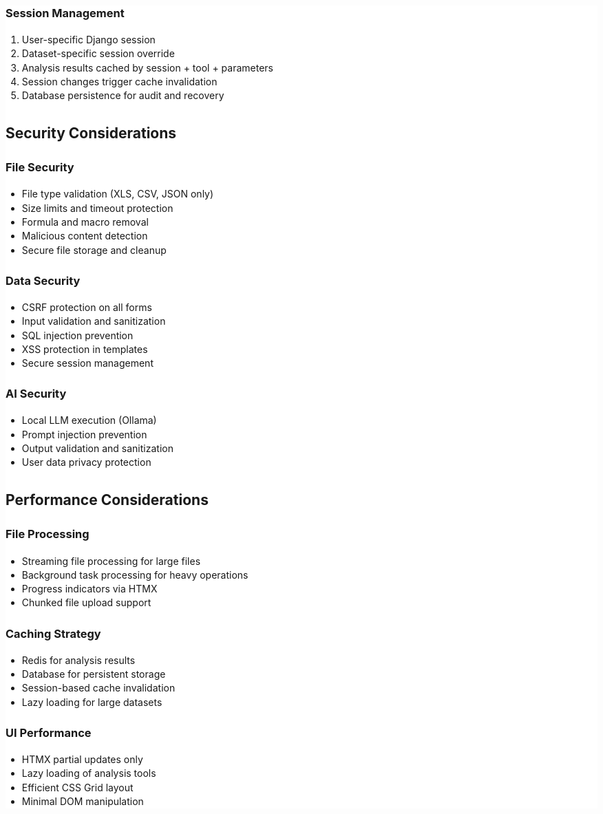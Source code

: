 ### Session Management
1. User-specific Django session
2. Dataset-specific session override
3. Analysis results cached by session + tool + parameters
4. Session changes trigger cache invalidation
5. Database persistence for audit and recovery

## Security Considerations

### File Security
- File type validation (XLS, CSV, JSON only)
- Size limits and timeout protection
- Formula and macro removal
- Malicious content detection
- Secure file storage and cleanup

### Data Security
- CSRF protection on all forms
- Input validation and sanitization
- SQL injection prevention
- XSS protection in templates
- Secure session management

### AI Security
- Local LLM execution (Ollama)
- Prompt injection prevention
- Output validation and sanitization
- User data privacy protection

## Performance Considerations

### File Processing
- Streaming file processing for large files
- Background task processing for heavy operations
- Progress indicators via HTMX
- Chunked file upload support

### Caching Strategy
- Redis for analysis results
- Database for persistent storage
- Session-based cache invalidation
- Lazy loading for large datasets

### UI Performance
- HTMX partial updates only
- Lazy loading of analysis tools
- Efficient CSS Grid layout
- Minimal DOM manipulation
